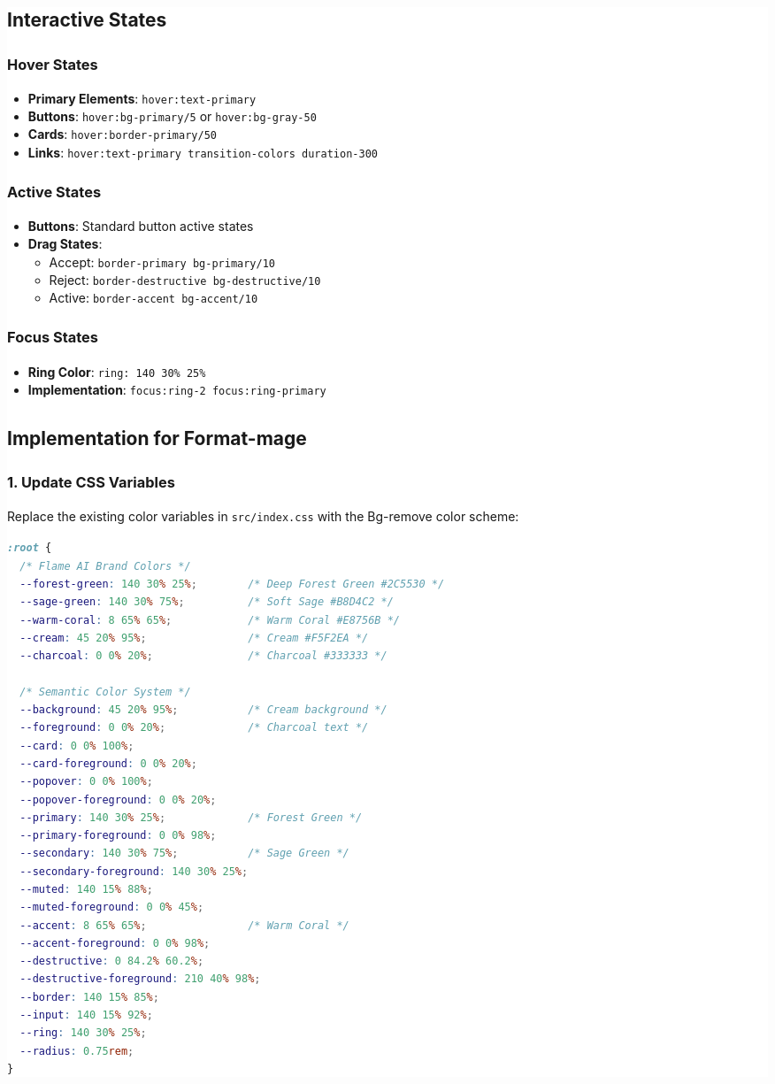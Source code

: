 ## Interactive States

### Hover States
- **Primary Elements**: `hover:text-primary`
- **Buttons**: `hover:bg-primary/5` or `hover:bg-gray-50`
- **Cards**: `hover:border-primary/50`
- **Links**: `hover:text-primary transition-colors duration-300`

### Active States
- **Buttons**: Standard button active states
- **Drag States**: 
  - Accept: `border-primary bg-primary/10`
  - Reject: `border-destructive bg-destructive/10`
  - Active: `border-accent bg-accent/10`

### Focus States
- **Ring Color**: `ring: 140 30% 25%`
- **Implementation**: `focus:ring-2 focus:ring-primary`

## Implementation for Format-mage

### 1. Update CSS Variables
Replace the existing color variables in `src/index.css` with the Bg-remove color scheme:

```css
:root {
  /* Flame AI Brand Colors */
  --forest-green: 140 30% 25%;        /* Deep Forest Green #2C5530 */
  --sage-green: 140 30% 75%;          /* Soft Sage #B8D4C2 */
  --warm-coral: 8 65% 65%;            /* Warm Coral #E8756B */
  --cream: 45 20% 95%;                /* Cream #F5F2EA */
  --charcoal: 0 0% 20%;               /* Charcoal #333333 */
  
  /* Semantic Color System */
  --background: 45 20% 95%;           /* Cream background */
  --foreground: 0 0% 20%;             /* Charcoal text */
  --card: 0 0% 100%;
  --card-foreground: 0 0% 20%;
  --popover: 0 0% 100%;
  --popover-foreground: 0 0% 20%;
  --primary: 140 30% 25%;             /* Forest Green */
  --primary-foreground: 0 0% 98%;
  --secondary: 140 30% 75%;           /* Sage Green */
  --secondary-foreground: 140 30% 25%;
  --muted: 140 15% 88%;
  --muted-foreground: 0 0% 45%;
  --accent: 8 65% 65%;                /* Warm Coral */
  --accent-foreground: 0 0% 98%;
  --destructive: 0 84.2% 60.2%;
  --destructive-foreground: 210 40% 98%;
  --border: 140 15% 85%;
  --input: 140 15% 92%;
  --ring: 140 30% 25%;
  --radius: 0.75rem;
}
```
